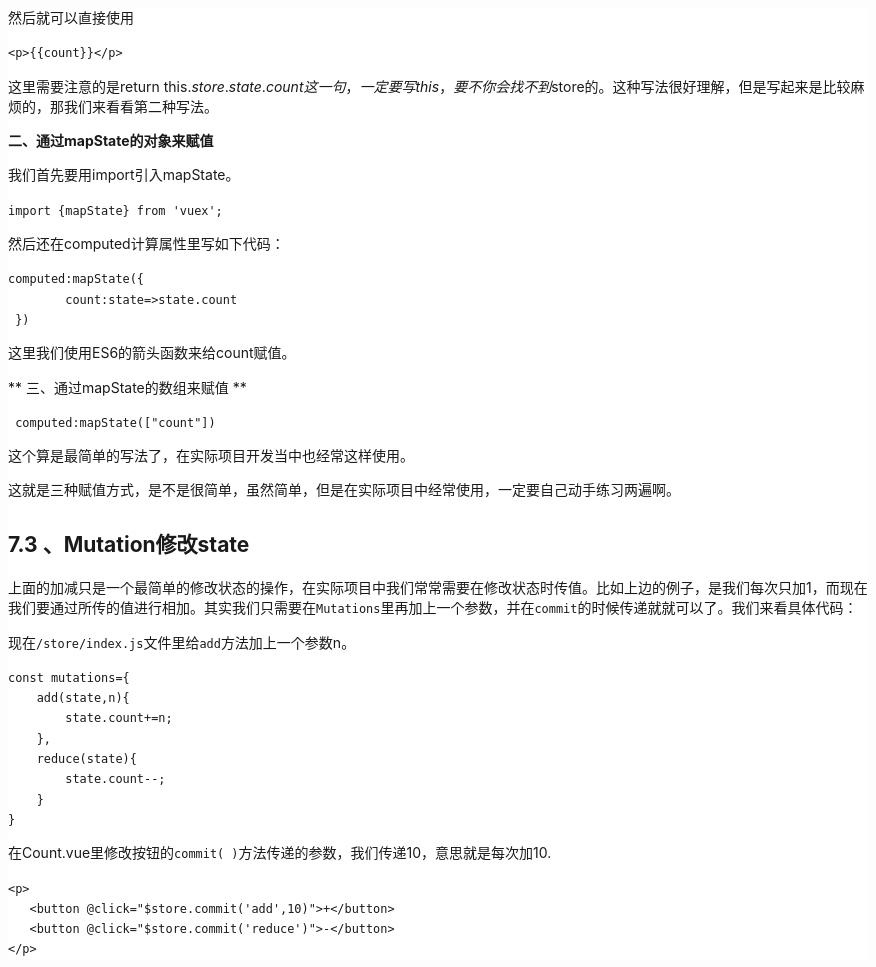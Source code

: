 然后就可以直接使用

~~~
<p>{{count}}</p>
~~~

这里需要注意的是return this.$store.state.count这一句，一定要写this，要不你会找不到$store的。这种写法很好理解，但是写起来是比较麻烦的，那我们来看看第二种写法。



**二、通过mapState的对象来赋值**

我们首先要用import引入mapState。

```
import {mapState} from 'vuex';
```

然后还在computed计算属性里写如下代码：

```
computed:mapState({
        count:state=>state.count
 })
```

这里我们使用ES6的箭头函数来给count赋值。

** 三、通过mapState的数组来赋值 **

```
 computed:mapState(["count"])
```

这个算是最简单的写法了，在实际项目开发当中也经常这样使用。

这就是三种赋值方式，是不是很简单，虽然简单，但是在实际项目中经常使用，一定要自己动手练习两遍啊。

## 7.3 、Mutation修改state

上面的加减只是一个最简单的修改状态的操作，在实际项目中我们常常需要在修改状态时传值。比如上边的例子，是我们每次只加1，而现在我们要通过所传的值进行相加。其实我们只需要在`Mutations`里再加上一个参数，并在`commit`的时候传递就就可以了。我们来看具体代码：

现在`/store/index.js`文件里给`add`方法加上一个参数n。

```
const mutations={
    add(state,n){
        state.count+=n;
    },
    reduce(state){
        state.count--;
    }
}
```

在Count.vue里修改按钮的`commit( )`方法传递的参数，我们传递10，意思就是每次加10.

```
<p>
   <button @click="$store.commit('add',10)">+</button>
   <button @click="$store.commit('reduce')">-</button>
</p>
```
